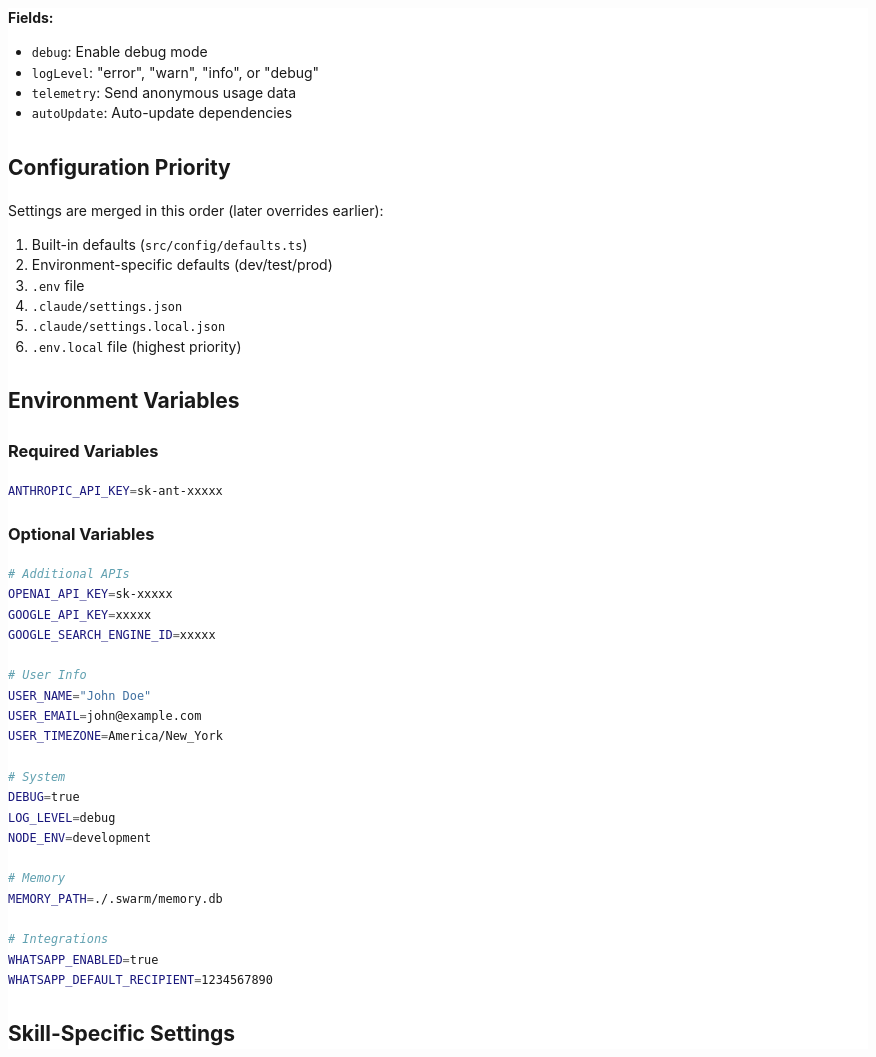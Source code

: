 **Fields:**
- `debug`: Enable debug mode
- `logLevel`: "error", "warn", "info", or "debug"
- `telemetry`: Send anonymous usage data
- `autoUpdate`: Auto-update dependencies

## Configuration Priority

Settings are merged in this order (later overrides earlier):

1. Built-in defaults (`src/config/defaults.ts`)
2. Environment-specific defaults (dev/test/prod)
3. `.env` file
4. `.claude/settings.json`
5. `.claude/settings.local.json`
6. `.env.local` file (highest priority)

## Environment Variables

### Required Variables

```bash
ANTHROPIC_API_KEY=sk-ant-xxxxx
```

### Optional Variables

```bash
# Additional APIs
OPENAI_API_KEY=sk-xxxxx
GOOGLE_API_KEY=xxxxx
GOOGLE_SEARCH_ENGINE_ID=xxxxx

# User Info
USER_NAME="John Doe"
USER_EMAIL=john@example.com
USER_TIMEZONE=America/New_York

# System
DEBUG=true
LOG_LEVEL=debug
NODE_ENV=development

# Memory
MEMORY_PATH=./.swarm/memory.db

# Integrations
WHATSAPP_ENABLED=true
WHATSAPP_DEFAULT_RECIPIENT=1234567890
```

## Skill-Specific Settings
